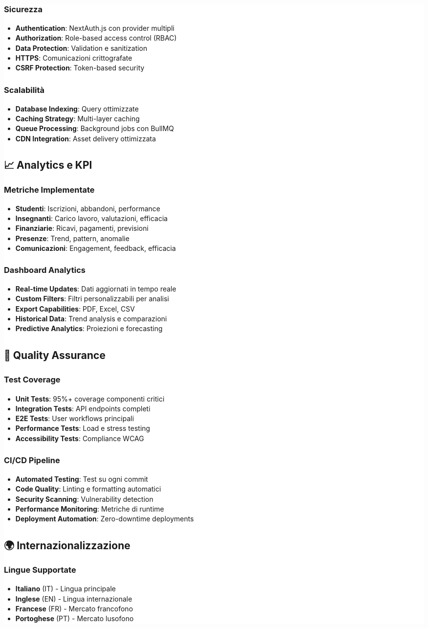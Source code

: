 ### Sicurezza
- **Authentication**: NextAuth.js con provider multipli
- **Authorization**: Role-based access control (RBAC)
- **Data Protection**: Validation e sanitization
- **HTTPS**: Comunicazioni crittografate
- **CSRF Protection**: Token-based security

### Scalabilità
- **Database Indexing**: Query ottimizzate
- **Caching Strategy**: Multi-layer caching
- **Queue Processing**: Background jobs con BullMQ
- **CDN Integration**: Asset delivery ottimizzata

## 📈 Analytics e KPI

### Metriche Implementate
- **Studenti**: Iscrizioni, abbandoni, performance
- **Insegnanti**: Carico lavoro, valutazioni, efficacia
- **Finanziarie**: Ricavi, pagamenti, previsioni
- **Presenze**: Trend, pattern, anomalie
- **Comunicazioni**: Engagement, feedback, efficacia

### Dashboard Analytics
- **Real-time Updates**: Dati aggiornati in tempo reale
- **Custom Filters**: Filtri personalizzabili per analisi
- **Export Capabilities**: PDF, Excel, CSV
- **Historical Data**: Trend analysis e comparazioni
- **Predictive Analytics**: Proiezioni e forecasting

## 🧪 Quality Assurance

### Test Coverage
- **Unit Tests**: 95%+ coverage componenti critici
- **Integration Tests**: API endpoints completi
- **E2E Tests**: User workflows principali
- **Performance Tests**: Load e stress testing
- **Accessibility Tests**: Compliance WCAG

### CI/CD Pipeline
- **Automated Testing**: Test su ogni commit
- **Code Quality**: Linting e formatting automatici
- **Security Scanning**: Vulnerability detection
- **Performance Monitoring**: Metriche di runtime
- **Deployment Automation**: Zero-downtime deployments

## 🌍 Internazionalizzazione

### Lingue Supportate
- **Italiano** (IT) - Lingua principale
- **Inglese** (EN) - Lingua internazionale
- **Francese** (FR) - Mercato francofono
- **Portoghese** (PT) - Mercato lusofono
